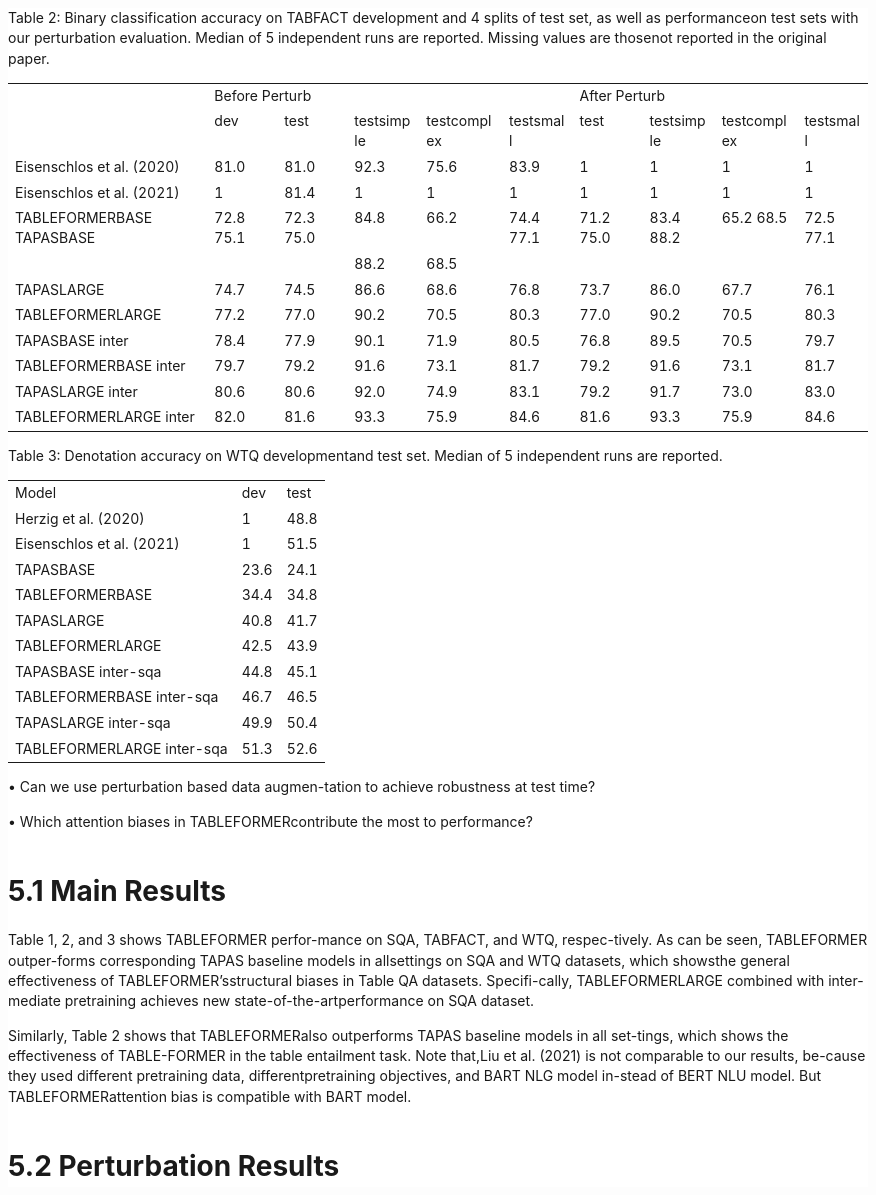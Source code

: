 Table 2: Binary classification accuracy on TABFACT development and 4 splits of test set, as well as performanceon test sets with our perturbation evaluation. Median of 5 independent runs are reported. Missing values are thosenot reported in the original paper.  

<table><tr><td></td><td colspan="5">Before Perturb</td><td colspan="4">After Perturb</td></tr><tr><td></td><td>dev</td><td>test</td><td>testsimple</td><td>testcomplex</td><td>testsmall</td><td>test</td><td>testsimple</td><td>testcomplex</td><td>testsmall</td></tr><tr><td>Eisenschlos et al. (2020)</td><td>81.0</td><td>81.0</td><td>92.3</td><td>75.6</td><td>83.9</td><td>1</td><td>1</td><td>1</td><td>1</td></tr><tr><td>Eisenschlos et al. (2021)</td><td>1</td><td>81.4</td><td>1</td><td>1</td><td>1</td><td>1</td><td>1</td><td>1</td><td>1</td></tr><tr><td>TABLEFORMERBASE TAPASBASE</td><td>72.8 75.1</td><td>72.3 75.0</td><td>84.8</td><td>66.2</td><td>74.4 77.1</td><td>71.2 75.0</td><td>83.4 88.2</td><td>65.2 68.5</td><td>72.5 77.1</td></tr><tr><td></td><td></td><td></td><td>88.2</td><td>68.5</td><td></td><td></td><td></td><td></td><td></td></tr><tr><td>TAPASLARGE</td><td>74.7</td><td>74.5</td><td>86.6</td><td>68.6</td><td>76.8</td><td>73.7</td><td>86.0</td><td>67.7</td><td>76.1</td></tr><tr><td>TABLEFORMERLARGE</td><td>77.2</td><td>77.0</td><td>90.2</td><td>70.5</td><td>80.3</td><td>77.0</td><td>90.2</td><td>70.5</td><td>80.3</td></tr><tr><td>TAPASBASE inter</td><td>78.4</td><td>77.9</td><td>90.1</td><td>71.9</td><td>80.5</td><td>76.8</td><td>89.5</td><td>70.5</td><td>79.7</td></tr><tr><td>TABLEFORMERBASE inter</td><td>79.7</td><td>79.2</td><td>91.6</td><td>73.1</td><td>81.7</td><td>79.2</td><td>91.6</td><td>73.1</td><td>81.7</td></tr><tr><td>TAPASLARGE inter</td><td>80.6</td><td>80.6</td><td>92.0</td><td>74.9</td><td>83.1</td><td>79.2</td><td>91.7</td><td>73.0</td><td>83.0</td></tr><tr><td>TABLEFORMERLARGE inter</td><td>82.0</td><td>81.6</td><td>93.3</td><td>75.9</td><td>84.6</td><td>81.6</td><td>93.3</td><td>75.9</td><td>84.6</td></tr></table>

Table 3: Denotation accuracy on WTQ developmentand test set. Median of 5 independent runs are reported.  

<table><tr><td>Model</td><td>dev</td><td>test</td></tr><tr><td>Herzig et al. (2020)</td><td>1</td><td>48.8</td></tr><tr><td>Eisenschlos et al. (2021)</td><td>1</td><td>51.5</td></tr><tr><td>TAPASBASE</td><td>23.6</td><td>24.1</td></tr><tr><td>TABLEFORMERBASE</td><td>34.4</td><td>34.8</td></tr><tr><td>TAPASLARGE</td><td>40.8</td><td>41.7</td></tr><tr><td>TABLEFORMERLARGE</td><td>42.5</td><td>43.9</td></tr><tr><td>TAPASBASE inter-sqa</td><td>44.8</td><td>45.1</td></tr><tr><td>TABLEFORMERBASE inter-sqa</td><td>46.7</td><td>46.5</td></tr><tr><td> TAPASLARGE inter-sqa</td><td>49.9</td><td>50.4</td></tr><tr><td>TABLEFORMERLARGE inter-sqa</td><td>51.3</td><td>52.6</td></tr></table>

• Can we use perturbation based data augmen-tation to achieve robustness at test time?

• Which attention biases in TABLEFORMERcontribute the most to performance?

# 5.1 Main Results

Table 1, 2, and 3 shows TABLEFORMER perfor-mance on SQA, TABFACT, and WTQ, respec-tively. As can be seen, TABLEFORMER outper-forms corresponding TAPAS baseline models in allsettings on SQA and WTQ datasets, which showsthe general effectiveness of TABLEFORMER’sstructural biases in Table QA datasets. Specifi-cally, TABLEFORMERLARGE combined with inter-mediate pretraining achieves new state-of-the-artperformance on SQA dataset.

Similarly, Table 2 shows that TABLEFORMERalso outperforms TAPAS baseline models in all set-tings, which shows the effectiveness of TABLE-FORMER in the table entailment task. Note that,Liu et al. (2021) is not comparable to our results, be-cause they used different pretraining data, differentpretraining objectives, and BART NLG model in-stead of BERT NLU model. But TABLEFORMERattention bias is compatible with BART model.

# 5.2 Perturbation Results
